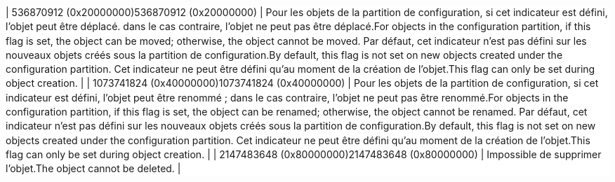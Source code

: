 | <span data-ttu-id="187ad-318">536870912 (0x20000000)</span><span class="sxs-lookup"><span data-stu-id="187ad-318">536870912 (0x20000000)</span></span>  | <span data-ttu-id="187ad-319">Pour les objets de la partition de configuration, si cet indicateur est défini, l’objet peut être déplacé. dans le cas contraire, l’objet ne peut pas être déplacé.</span><span class="sxs-lookup"><span data-stu-id="187ad-319">For objects in the configuration partition, if this flag is set, the object can be moved; otherwise, the object cannot be moved.</span></span> <span data-ttu-id="187ad-320">Par défaut, cet indicateur n’est pas défini sur les nouveaux objets créés sous la partition de configuration.</span><span class="sxs-lookup"><span data-stu-id="187ad-320">By default, this flag is not set on new objects created under the configuration partition.</span></span> <span data-ttu-id="187ad-321">Cet indicateur ne peut être défini qu’au moment de la création de l’objet.</span><span class="sxs-lookup"><span data-stu-id="187ad-321">This flag can only be set during object creation.</span></span>                   |
| <span data-ttu-id="187ad-322">1073741824 (0x40000000)</span><span class="sxs-lookup"><span data-stu-id="187ad-322">1073741824 (0x40000000)</span></span> | <span data-ttu-id="187ad-323">Pour les objets de la partition de configuration, si cet indicateur est défini, l’objet peut être renommé ; dans le cas contraire, l’objet ne peut pas être renommé.</span><span class="sxs-lookup"><span data-stu-id="187ad-323">For objects in the configuration partition, if this flag is set, the object can be renamed; otherwise, the object cannot be renamed.</span></span> <span data-ttu-id="187ad-324">Par défaut, cet indicateur n’est pas défini sur les nouveaux objets créés sous la partition de configuration.</span><span class="sxs-lookup"><span data-stu-id="187ad-324">By default, this flag is not set on new objects created under the configuration partition.</span></span> <span data-ttu-id="187ad-325">Cet indicateur ne peut être défini qu’au moment de la création de l’objet.</span><span class="sxs-lookup"><span data-stu-id="187ad-325">This flag can only be set during object creation.</span></span>               |
| <span data-ttu-id="187ad-326">2147483648 (0x80000000)</span><span class="sxs-lookup"><span data-stu-id="187ad-326">2147483648 (0x80000000)</span></span> | <span data-ttu-id="187ad-327">Impossible de supprimer l’objet.</span><span class="sxs-lookup"><span data-stu-id="187ad-327">The object cannot be deleted.</span></span>                                                                                                                                                                                                                                                                   |



 

 

 






